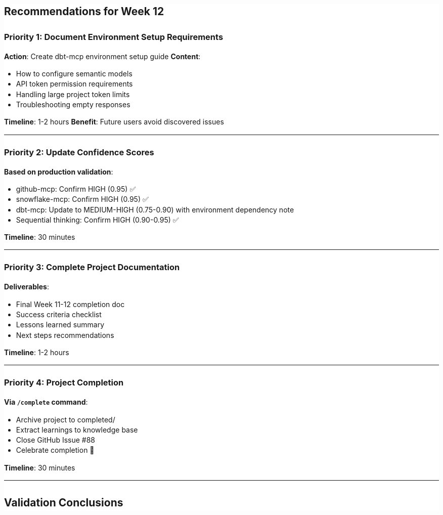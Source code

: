 
## Recommendations for Week 12

### Priority 1: Document Environment Setup Requirements

**Action**: Create dbt-mcp environment setup guide
**Content**:
- How to configure semantic models
- API token permission requirements
- Handling large project token limits
- Troubleshooting empty responses

**Timeline**: 1-2 hours
**Benefit**: Future users avoid discovered issues

---

### Priority 2: Update Confidence Scores

**Based on production validation**:
- github-mcp: Confirm HIGH (0.95) ✅
- snowflake-mcp: Confirm HIGH (0.95) ✅
- dbt-mcp: Update to MEDIUM-HIGH (0.75-0.90) with environment dependency note
- Sequential thinking: Confirm HIGH (0.90-0.95) ✅

**Timeline**: 30 minutes

---

### Priority 3: Complete Project Documentation

**Deliverables**:
- Final Week 11-12 completion doc
- Success criteria checklist
- Lessons learned summary
- Next steps recommendations

**Timeline**: 1-2 hours

---

### Priority 4: Project Completion

**Via `/complete` command**:
- Archive project to completed/
- Extract learnings to knowledge base
- Close GitHub Issue #88
- Celebrate completion 🎉

**Timeline**: 30 minutes

---

## Validation Conclusions
